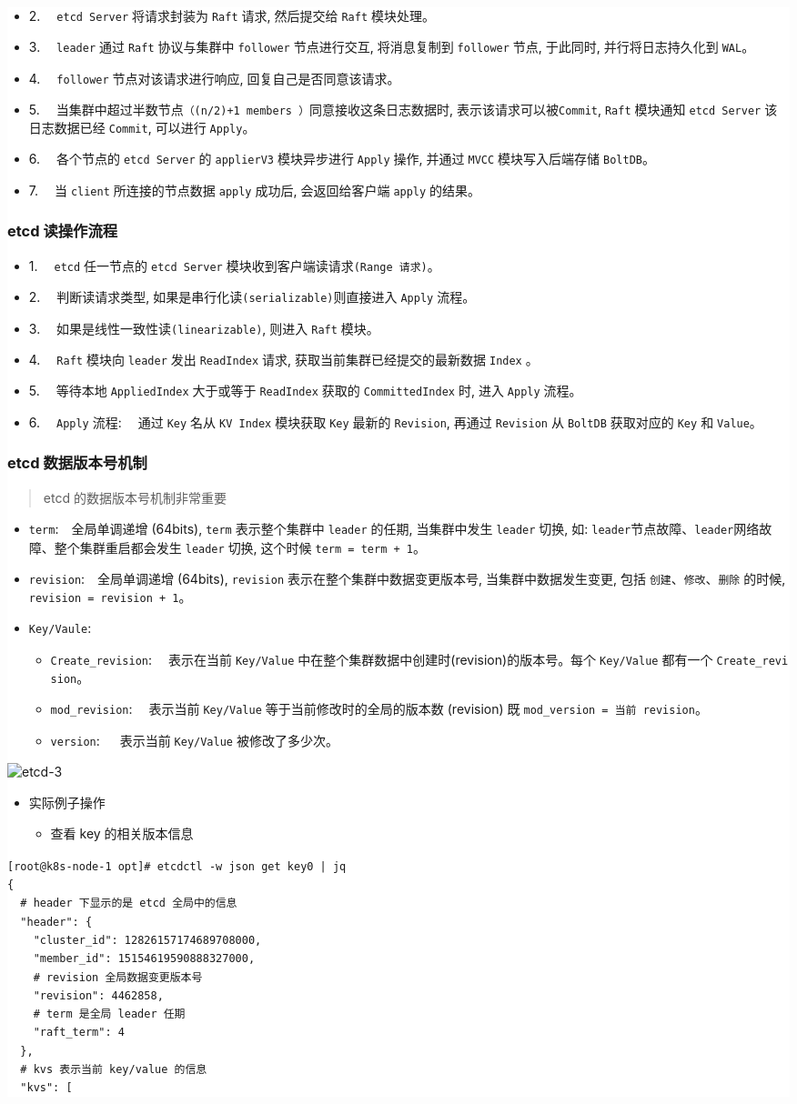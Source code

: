 * 2.&emsp; `etcd Server` 将请求封装为 `Raft` 请求, 然后提交给 `Raft` 模块处理。 

* 3.&emsp; `leader` 通过 `Raft` 协议与集群中 `follower` 节点进行交互, 将消息复制到 `follower` 节点, 于此同时, 并行将日志持久化到 `WAL`。

* 4.&emsp; `follower` 节点对该请求进行响应, 回复自己是否同意该请求。

* 5.&emsp; 当集群中超过半数节点`（(n/2)+1 members ）`同意接收这条日志数据时, 表示该请求可以被`Commit`, `Raft` 模块通知 `etcd Server` 该日志数据已经 `Commit`, 可以进行 `Apply`。

* 6.&emsp; 各个节点的 `etcd Server` 的 `applierV3` 模块异步进行 `Apply` 操作, 并通过 `MVCC` 模块写入后端存储 `BoltDB`。

* 7.&emsp; 当 `client` 所连接的节点数据 `apply` 成功后, 会返回给客户端 `apply` 的结果。



### etcd 读操作流程

* 1.&emsp; `etcd` 任一节点的 `etcd Server` 模块收到客户端读请求`(Range 请求)`。

* 2.&emsp; 判断读请求类型, 如果是串行化读`(serializable)`则直接进入 `Apply` 流程。

* 3.&emsp; 如果是线性一致性读`(linearizable)`, 则进入 `Raft` 模块。

* 4.&emsp; `Raft` 模块向 `leader` 发出 `ReadIndex` 请求, 获取当前集群已经提交的最新数据 `Index` 。

* 5.&emsp; 等待本地 `AppliedIndex` 大于或等于 `ReadIndex` 获取的 `CommittedIndex` 时, 进入 `Apply` 流程。

* 6.&emsp; `Apply` 流程:&emsp; 通过 `Key` 名从 `KV Index` 模块获取 `Key` 最新的 `Revision`, 再通过 `Revision` 从 `BoltDB` 获取对应的 `Key` 和 `Value`。



### etcd 数据版本号机制

> etcd 的数据版本号机制非常重要


* `term`:&emsp;全局单调递增 (64bits), `term` 表示整个集群中 `leader` 的任期, 当集群中发生 `leader` 切换, 如: `leader`节点故障、`leader`网络故障、整个集群重启都会发生 `leader` 切换, 这个时候 `term = term + 1`。 

* `revision`:&emsp;全局单调递增 (64bits), `revision` 表示在整个集群中数据变更版本号, 当集群中数据发生变更, 包括 `创建`、`修改`、`删除` 的时候, `revision = revision + 1`。

* `Key/Vaule`:

  * `Create_revision`:&emsp; 表示在当前 `Key/Value` 中在整个集群数据中创建时(revision)的版本号。每个 `Key/Value` 都有一个 `Create_revision`。

  * `mod_revision`:&emsp; 表示当前 `Key/Value` 等于当前修改时的全局的版本数 (revision) 既 `mod_version = 当前 revision`。  

  * `version`: &emsp; 表示当前 `Key/Value`  被修改了多少次。


![etcd-3][3]



* 实际例子操作

  * 查看 key 的相关版本信息

```
[root@k8s-node-1 opt]# etcdctl -w json get key0 | jq
{
  # header 下显示的是 etcd 全局中的信息
  "header": {
    "cluster_id": 12826157174689708000,
    "member_id": 15154619590888327000,
    # revision 全局数据变更版本号  
    "revision": 4462858,
    # term 是全局 leader 任期
    "raft_term": 4
  },
  # kvs 表示当前 key/value 的信息
  "kvs": [
```

  [1]: https://jicki.cn/img/posts/etcd/etcd.png
  [2]: https://jicki.cn/img/posts/etcd/etcd-1.png
  [3]: https://jicki.cn/img/posts/etcd/etcd-2.png
  [4]: https://jicki.cn/img/posts/etcd/etcd-3.png
  [5]: https://jicki.cn/img/posts/etcd/etcd-4.png